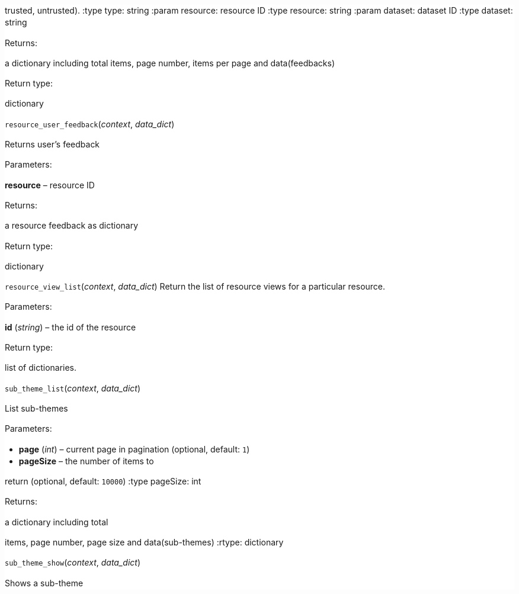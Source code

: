 trusted, untrusted). :type type: string :param resource: resource ID :type resource: string :param dataset: dataset ID :type dataset: string



Returns:

a dictionary including total items, page number, items per page and data(feedbacks)

Return type:

dictionary

`resource_user_feedback`(_context_, _data\_dict_)

Returns user’s feedback



Parameters:

**resource** – resource ID

Returns:

a resource feedback as dictionary

Return type:

dictionary

`resource_view_list`(_context_, _data\_dict_)
Return the list of resource views for a particular resource.



Parameters:

**id** (_string_) – the id of the resource

Return type:

list of dictionaries.

`sub_theme_list`(_context_, _data\_dict_)

List sub-themes



Parameters:

*   **page** (_int_) – current page in pagination (optional, default: `1`)
*   **pageSize** – the number of items to

return (optional, default: `10000`) :type pageSize: int



Returns:

a dictionary including total

items, page number, page size and data(sub-themes) :rtype: dictionary

`sub_theme_show`(_context_, _data\_dict_)

Shows a sub-theme
